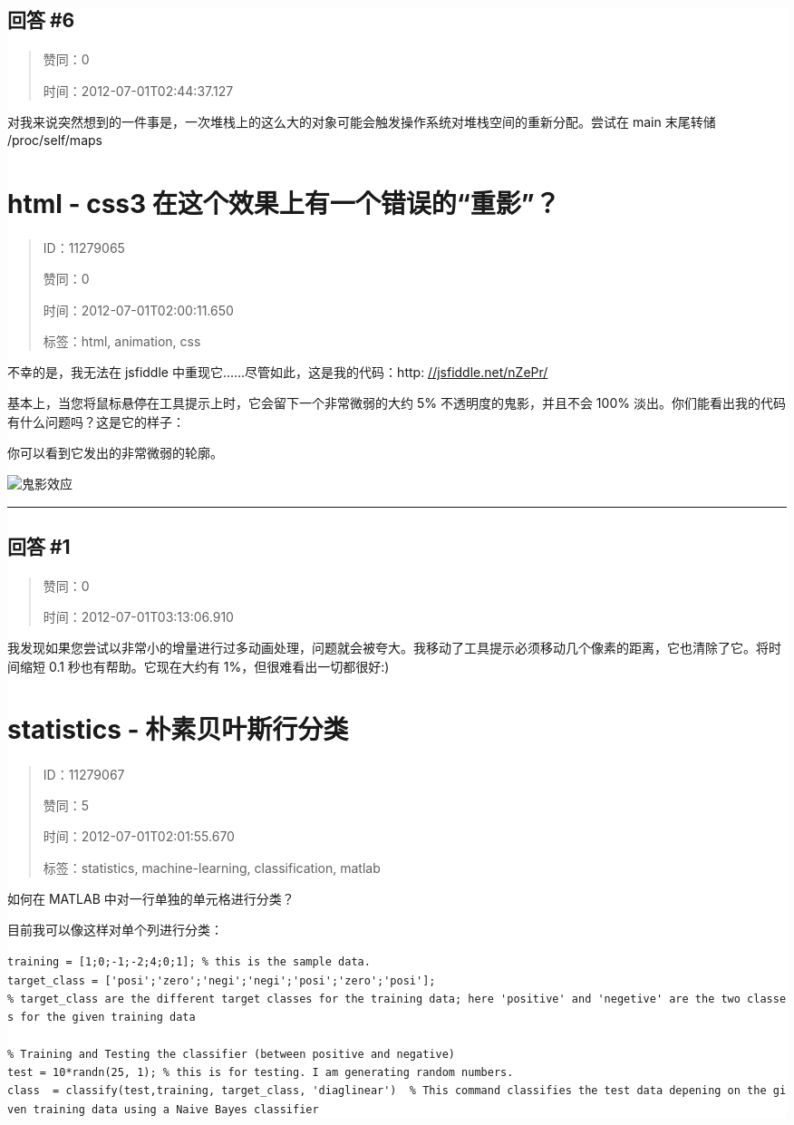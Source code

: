 ## 回答 #6

> 赞同：0
> 
> 时间：2012-07-01T02:44:37.127

对我来说突然想到的一件事是，一次堆栈上的这么大的对象可能会触发操作系统对堆栈空间的重新分配。尝试在 main 末尾转储 /proc/self/maps

# html - css3 在这个效果上有一个错误的“重影”？

> ID：11279065
> 
> 赞同：0
> 
> 时间：2012-07-01T02:00:11.650
> 
> 标签：html, animation, css

不幸的是，我无法在 jsfiddle 中重现它......尽管如此，这是我的代码：http: [//jsfiddle.net/nZePr/](http://jsfiddle.net/nZePr/)

基本上，当您将鼠标悬停在工具提示上时，它会留下一个非常微弱的大约 5% 不透明度的鬼影，并且不会 100% 淡出。你们能看出我的代码有什么问题吗？这是它的样子：

你可以看到它发出的非常微弱的轮廓。

![鬼影效应](../Images/20795e387981074bd16909bcd80d4c2a.png)

* * *

## 回答 #1

> 赞同：0
> 
> 时间：2012-07-01T03:13:06.910

我发现如果您尝试以非常小的增量进行过多动画处理，问题就会被夸大。我移动了工具提示必须移动几个像素的距离，它也清除了它。将时间缩短 0.1 秒也有帮助。它现在大约有 1%，但很难看出一切都很好:)

# statistics - 朴素贝叶斯行分类

> ID：11279067
> 
> 赞同：5
> 
> 时间：2012-07-01T02:01:55.670
> 
> 标签：statistics, machine-learning, classification, matlab

如何在 MATLAB 中对一行单独的单元格进行分类？

目前我可以像这样对单个列进行分类：

```
training = [1;0;-1;-2;4;0;1]; % this is the sample data.
target_class = ['posi';'zero';'negi';'negi';'posi';'zero';'posi'];
% target_class are the different target classes for the training data; here 'positive' and 'negetive' are the two classes for the given training data

% Training and Testing the classifier (between positive and negative)
test = 10*randn(25, 1); % this is for testing. I am generating random numbers.
class  = classify(test,training, target_class, 'diaglinear')  % This command classifies the test data depening on the given training data using a Naive Bayes classifier 
```

